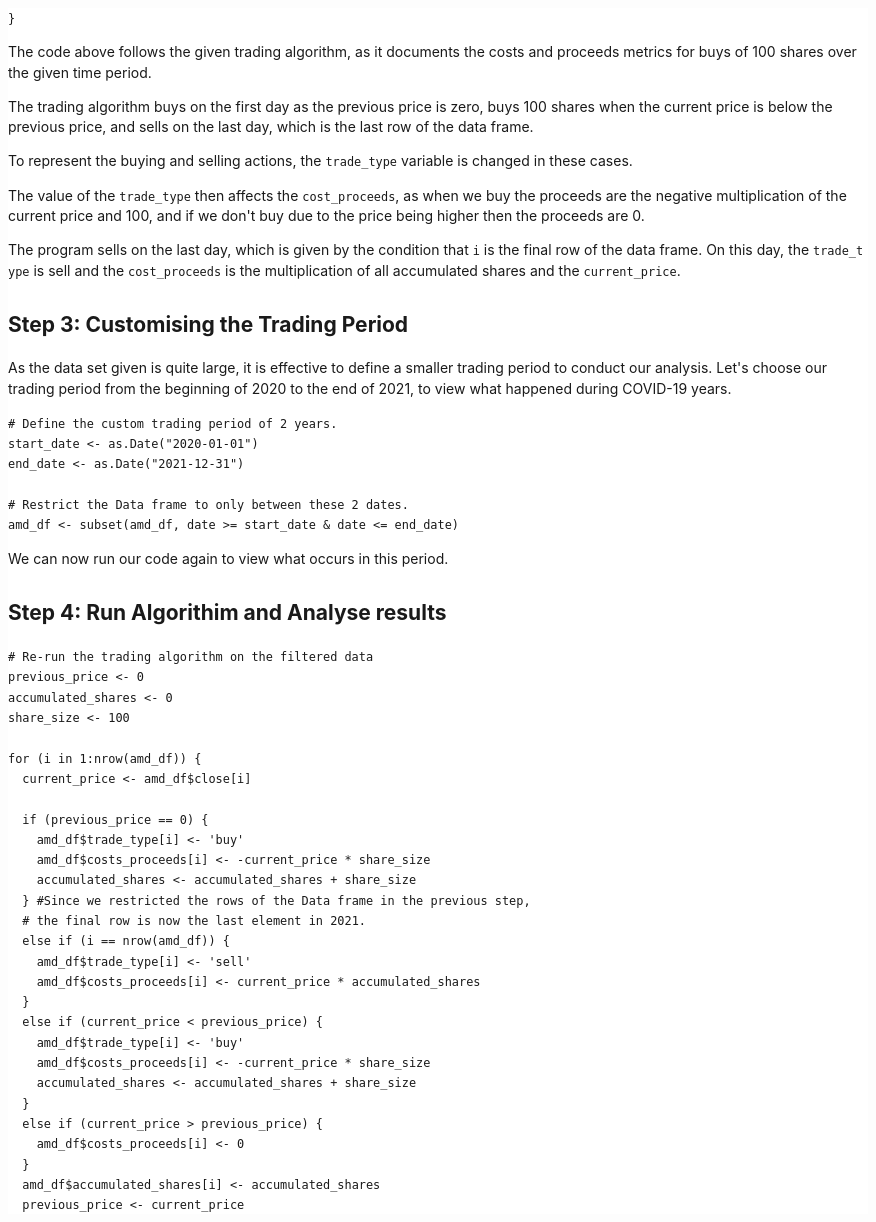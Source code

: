 ```{r trading}
}

```
The code above follows the given trading algorithm, as it documents the costs and proceeds metrics for buys of 100 shares over the given time period. 

The trading algorithm buys on the first day as the previous price is zero, buys 100 shares when the current price is below the previous price, and sells on the last day, which is the last row of the data frame. 

To represent the buying and selling actions, the `trade_type` variable is changed in these cases. 

The value of the `trade_type` then affects the `cost_proceeds`, as when we buy the proceeds are the negative multiplication of the current price and 100, and if we don't buy due to the price being higher then the proceeds are 0. 

The program sells on the last day, which is given by the condition that `i` is the final row of the data frame. On this day, the `trade_type` is sell and the `cost_proceeds` is the multiplication of all accumulated shares and the `current_price`.

## Step 3: Customising the Trading Period
As the data set given is quite large, it is effective to define a smaller trading period to conduct our analysis. Let's choose our trading period from the beginning of 2020 to the end of 2021, to view what happened during COVID-19 years.
```{r customising}
# Define the custom trading period of 2 years.
start_date <- as.Date("2020-01-01")
end_date <- as.Date("2021-12-31")

# Restrict the Data frame to only between these 2 dates.
amd_df <- subset(amd_df, date >= start_date & date <= end_date)
```
We can now run our code again to view what occurs in this period.

## Step 4: Run Algorithim and Analyse results
```{r running again}
# Re-run the trading algorithm on the filtered data
previous_price <- 0
accumulated_shares <- 0
share_size <- 100

for (i in 1:nrow(amd_df)) {
  current_price <- amd_df$close[i]
  
  if (previous_price == 0) {
    amd_df$trade_type[i] <- 'buy'
    amd_df$costs_proceeds[i] <- -current_price * share_size
    accumulated_shares <- accumulated_shares + share_size
  } #Since we restricted the rows of the Data frame in the previous step, 
  # the final row is now the last element in 2021.
  else if (i == nrow(amd_df)) {
    amd_df$trade_type[i] <- 'sell'
    amd_df$costs_proceeds[i] <- current_price * accumulated_shares
  }
  else if (current_price < previous_price) {
    amd_df$trade_type[i] <- 'buy'
    amd_df$costs_proceeds[i] <- -current_price * share_size
    accumulated_shares <- accumulated_shares + share_size
  } 
  else if (current_price > previous_price) {
    amd_df$costs_proceeds[i] <- 0
  } 
  amd_df$accumulated_shares[i] <- accumulated_shares
  previous_price <- current_price
```